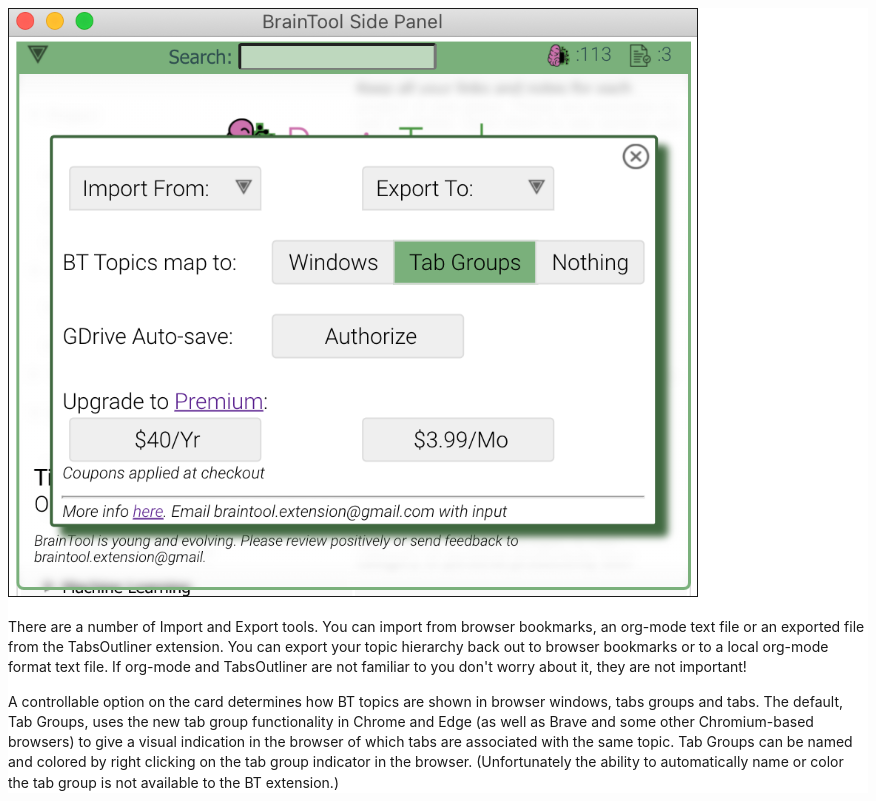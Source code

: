 <img src="/site/optionsCard.png" alt="popup" style="border:solid; border-width:thin; width: 80%">
</div>
</div>

There are a number of Import and Export tools. You can import from browser bookmarks, an org-mode text file or an exported file from the TabsOutliner extension. You can export your topic hierarchy back out to browser bookmarks or to a local org-mode format text file. If org-mode and TabsOutliner are not familiar to you don't worry about it, they are not important!

A controllable option on the card determines how BT topics are shown in browser windows, tabs groups and tabs. The default, Tab Groups, uses the new tab group functionality in Chrome and Edge (as well as Brave and some other Chromium-based browsers) to give a visual indication in the browser of which tabs are associated with the same topic. Tab Groups can be named and colored by right clicking on the tab group indicator in the browser. (Unfortunately the ability to automatically name or color the tab group is not available to the BT extension.)
